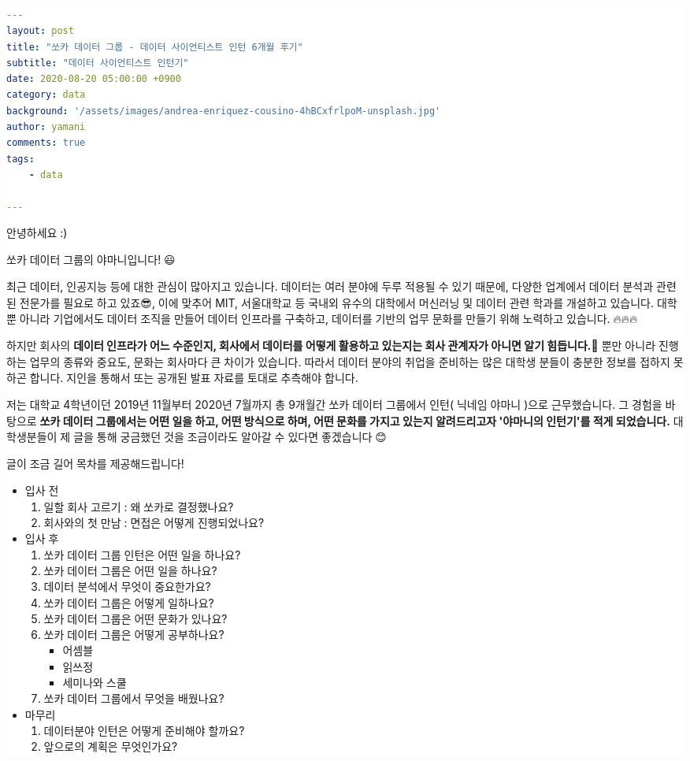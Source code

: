 ```yaml
---
layout: post
title: "쏘카 데이터 그룹 - 데이터 사이언티스트 인턴 6개월 후기"
subtitle: "데이터 사이언티스트 인턴기"
date: 2020-08-20 05:00:00 +0900
category: data
background: '/assets/images/andrea-enriquez-cousino-4hBCxfrlpoM-unsplash.jpg'
author: yamani
comments: true
tags:
    - data
   
---
```




안녕하세요 :) 

쏘카 데이터 그룹의 야마니입니다! 😃

최근 데이터, 인공지능 등에 대한 관심이 많아지고 있습니다. 데이터는 여러 분야에 두루 적용될 수 있기 때문에, 다양한 업계에서 데이터 분석과 관련된 전문가를 필요로 하고 있죠😎, 이에 맞추어 MIT, 서울대학교 등 국내외 유수의 대학에서 머신러닝 및 데이터 관련 학과를 개설하고 있습니다. 대학 뿐 아니라 기업에서도 데이터 조직을 만들어 데이터 인프라를 구축하고, 데이터를 기반의 업무 문화를 만들기 위해 노력하고 있습니다. 🔥🔥🔥

하지만 회사의 **데이터 인프라가 어느 수준인지, 회사에서 데이터를 어떻게 활용하고 있는지는 회사 관계자가 아니면 알기 힘듭니다.**🥺 뿐만 아니라 진행하는 업무의 종류와 중요도, 문화는 회사마다 큰 차이가 있습니다. 따라서 데이터 분야의 취업을 준비하는 많은 대학생 분들이 충분한 정보를 접하지 못하곤 합니다. 지인을 통해서 또는 공개된 발표 자료를 토대로 추측해야 합니다. 

저는 대학교 4학년이던 2019년 11월부터 2020년 7월까지 총 9개월간 쏘카 데이터 그룹에서 인턴( 닉네임 야마니 )으로 근무했습니다. 그 경험을 바탕으로 **쏘카 데이터 그룹에서는 어떤 일을 하고, 어떤 방식으로 하며, 어떤 문화를 가지고 있는지 알려드리고자 '야마니의 인턴기'를 적게 되었습니다.** 대학생분들이 제 글을 통해 궁금했던 것을 조금이라도 알아갈 수 있다면 좋겠습니다 😊

글이 조금 길어 목차를 제공해드립니다!

- 입사 전
    1. 일할 회사 고르기 : 왜 쏘카로 결정했나요? 
    2. 회사와의 첫 만남 : 면접은 어떻게 진행되었나요? 
- 입사 후
    1. 쏘카 데이터 그룹 인턴은 어떤 일을 하나요?
    2. 쏘카 데이터 그룹은 어떤 일을 하나요?
    3. 데이터 분석에서 무엇이 중요한가요? 
    4. 쏘카 데이터 그룹은 어떻게 일하나요? 
    5. 쏘카 데이터 그룹은 어떤 문화가 있나요? 
    6. 쏘카 데이터 그룹은 어떻게 공부하나요? 
        - 어셈블
        - 읽쓰정
        - 세미나와 스쿨
    7. 쏘카 데이터 그룹에서 무엇을 배웠나요?
- 마무리
    1. 데이터분야 인턴은 어떻게 준비해야 할까요? 
    2. 앞으로의 계획은 무엇인가요?
